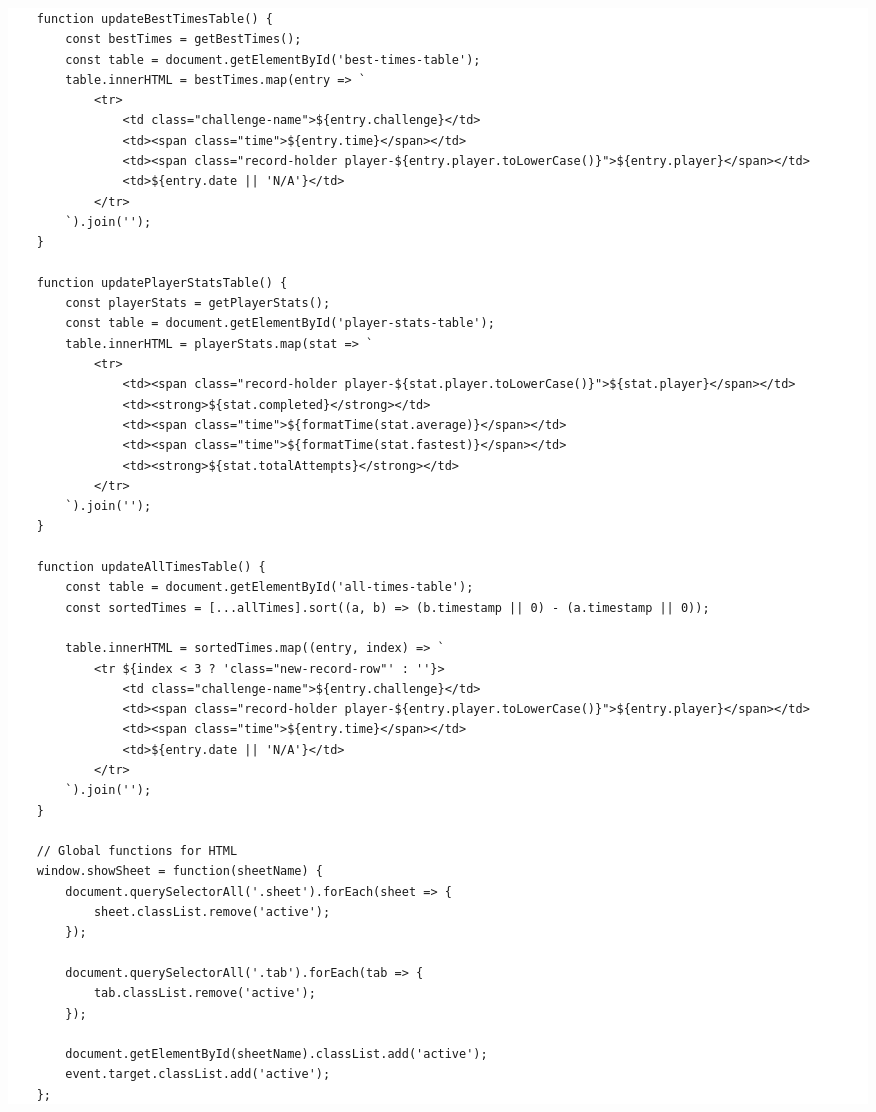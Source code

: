         function updateBestTimesTable() {
            const bestTimes = getBestTimes();
            const table = document.getElementById('best-times-table');
            table.innerHTML = bestTimes.map(entry => `
                <tr>
                    <td class="challenge-name">${entry.challenge}</td>
                    <td><span class="time">${entry.time}</span></td>
                    <td><span class="record-holder player-${entry.player.toLowerCase()}">${entry.player}</span></td>
                    <td>${entry.date || 'N/A'}</td>
                </tr>
            `).join('');
        }

        function updatePlayerStatsTable() {
            const playerStats = getPlayerStats();
            const table = document.getElementById('player-stats-table');
            table.innerHTML = playerStats.map(stat => `
                <tr>
                    <td><span class="record-holder player-${stat.player.toLowerCase()}">${stat.player}</span></td>
                    <td><strong>${stat.completed}</strong></td>
                    <td><span class="time">${formatTime(stat.average)}</span></td>
                    <td><span class="time">${formatTime(stat.fastest)}</span></td>
                    <td><strong>${stat.totalAttempts}</strong></td>
                </tr>
            `).join('');
        }

        function updateAllTimesTable() {
            const table = document.getElementById('all-times-table');
            const sortedTimes = [...allTimes].sort((a, b) => (b.timestamp || 0) - (a.timestamp || 0));
            
            table.innerHTML = sortedTimes.map((entry, index) => `
                <tr ${index < 3 ? 'class="new-record-row"' : ''}>
                    <td class="challenge-name">${entry.challenge}</td>
                    <td><span class="record-holder player-${entry.player.toLowerCase()}">${entry.player}</span></td>
                    <td><span class="time">${entry.time}</span></td>
                    <td>${entry.date || 'N/A'}</td>
                </tr>
            `).join('');
        }

        // Global functions for HTML
        window.showSheet = function(sheetName) {
            document.querySelectorAll('.sheet').forEach(sheet => {
                sheet.classList.remove('active');
            });
            
            document.querySelectorAll('.tab').forEach(tab => {
                tab.classList.remove('active');
            });
            
            document.getElementById(sheetName).classList.add('active');
            event.target.classList.add('active');
        };
